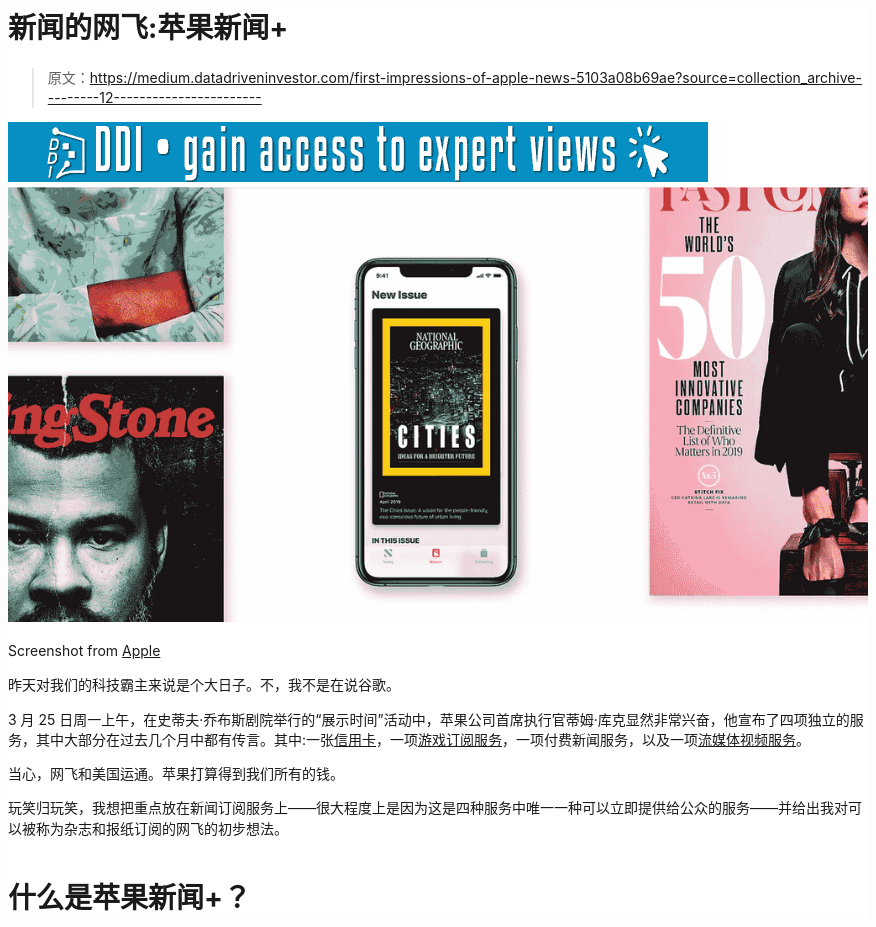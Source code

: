 # 新闻的网飞:苹果新闻+

> 原文：<https://medium.datadriveninvestor.com/first-impressions-of-apple-news-5103a08b69ae?source=collection_archive---------12----------------------->

[![](img/dd062458cdb428dd8c308da9857f40a2.png)](http://www.track.datadriveninvestor.com/1B9E)![](img/4f89164e3ccd8a2034d1e430ad086c39.png)

Screenshot from [Apple](https://apple.com/apple-news-plus)

昨天对我们的科技霸主来说是个大日子。不，我不是在说谷歌。

3 月 25 日周一上午，在史蒂夫·乔布斯剧院举行的“展示时间”活动中，苹果公司首席执行官蒂姆·库克显然非常兴奋，他宣布了四项独立的服务，其中大部分在过去几个月中都有传言。其中:一张[信用卡](https://www.apple.com/apple-card)，一项[游戏订阅服务](https://www.apple.com/apple-arcade/)，一项付费新闻服务，以及一项[流媒体视频服务](https://www.apple.com/apple-tv-plus/)。

当心，网飞和美国运通。苹果打算得到我们所有的钱。

玩笑归玩笑，我想把重点放在新闻订阅服务上——很大程度上是因为这是四种服务中唯一一种可以立即提供给公众的服务——并给出我对可以被称为杂志和报纸订阅的网飞的初步想法。

# 什么是苹果新闻+？
